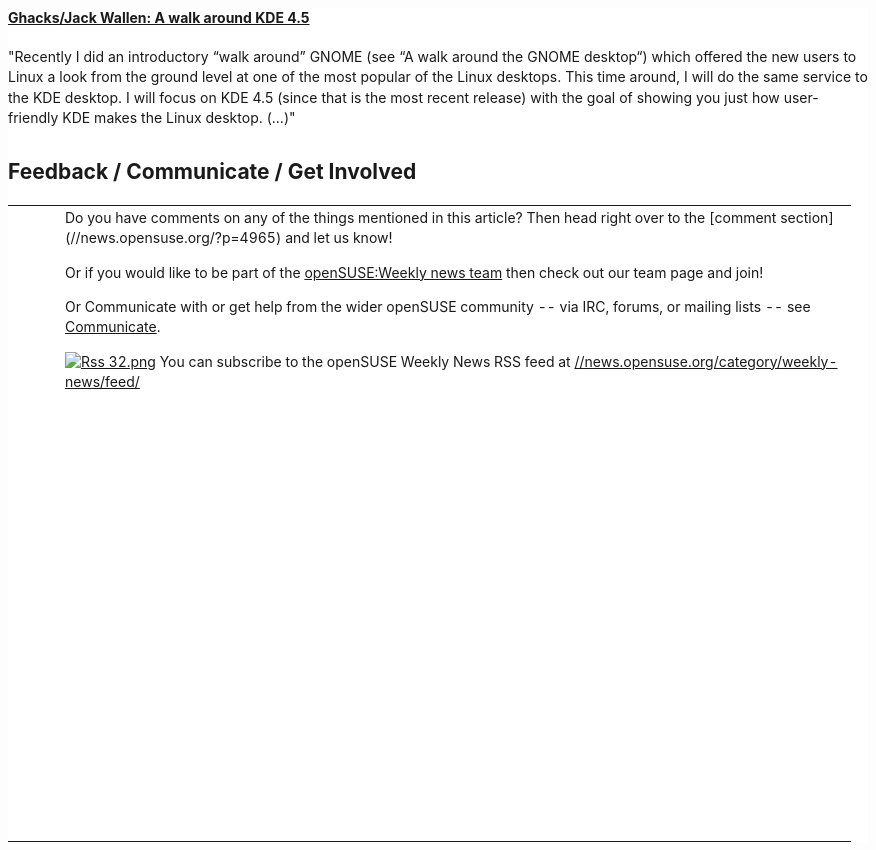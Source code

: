 ####  [Ghacks/Jack Wallen: A walk around KDE 4.5](//www.ghacks.net/2010/09/27/a-walk-around-kde-4-5/)


"Recently I did an introductory “walk around” GNOME (see “A walk around the GNOME desktop“) which offered the new users to Linux a look from the ground level at one of the most popular of the Linux desktops. This time around, I will do the same service to the KDE desktop. I will focus on KDE 4.5 (since that is the most recent release) with the goal of showing you just how user-friendly KDE makes the Linux desktop. (...)" 
</td>
</tr>
</tbody>
</table>





  









## Feedback / Communicate / Get Involved








<table style="width: 98%;" class="zeroBorder" >
<tbody >
<tr >

<td style="color: rgb(255, 255, 255); text-align: center; vertical-align: top; width: 36px;" >[![OWN-oxygen-FCG.png](//en.opensuse.org/images/a/ae/OWN-oxygen-FCG.png)](//en.opensuse.org/openSUSE:Weekly_news_team)
</td>

<td style="margin: 0pt 1em 0pt 0pt;" >Do you have comments on any of the things mentioned in this article? Then head right over to the [comment section](//news.opensuse.org/?p=4965) and let us know!  

Or if you would like to be part of the [openSUSE:Weekly news team](//en.opensuse.org/openSUSE:Weekly_news_team) then check out our team page and join!  

Or Communicate with or get help from the wider openSUSE community -- via IRC, forums, or mailing lists -- see [Communicate](//en.opensuse.org/openSUSE:Communication_channels). 


  

[![Rss 32.png](//en.opensuse.org/images/thumb/6/6d/Rss_32.png/24px-Rss_32.png)](//en.opensuse.org/File:Rss_32.png) You can subscribe to the openSUSE Weekly News RSS feed at [//news.opensuse.org/category/weekly-news/feed/](//news.opensuse.org/category/weekly-news/feed/)



</td>
</tr>
</tbody>
</table>
